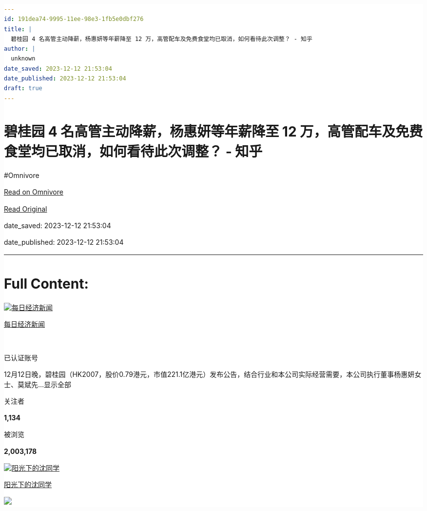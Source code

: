 ```yaml
---
id: 191dea74-9995-11ee-98e3-1fb5e0dbf276
title: |
  碧桂园 4 名高管主动降薪，杨惠妍等年薪降至 12 万，高管配车及免费食堂均已取消，如何看待此次调整？ - 知乎
author: |
  unknown
date_saved: 2023-12-12 21:53:04
date_published: 2023-12-12 21:53:04
draft: true
---
```


# 碧桂园 4 名高管主动降薪，杨惠妍等年薪降至 12 万，高管配车及免费食堂均已取消，如何看待此次调整？ - 知乎
#Omnivore

[Read on Omnivore](https://omnivore.app/me/4-12-18c6261a0bb)

[Read Original](https://www.zhihu.com/question/634605875/answer/3323777902)

date_saved: 2023-12-12 21:53:04

date_published: 2023-12-12 21:53:04

--- 

# Full Content: 

[![每日经济新闻](https://proxy-prod.omnivore-image-cache.app/0x0,suHC1ebUxgPeRiHHXlWKyIFyrHz38_N35eytZAGjvuYA/https://picx.zhimg.com/v2-3c85f145c803f8c734e586243f171a50_l.jpg?source=1def8aca)](https://www.zhihu.com/org/mei-ri-jing-ji-xin-wen)

[每日经济新闻](https://www.zhihu.com/org/mei-ri-jing-ji-xin-wen)

[​](https://www.zhihu.com/question/48510028)

已认证账号

12月12日晚，碧桂园（HK2007，股价0.79港元，市值221.1亿港元）发布公告，结合行业和本公司实际经营需要，本公司执行董事杨惠妍女士、莫斌先…显示全部 ​

关注者

**1,134**

被浏览

**2,003,178**

[![阳光下的沈同学](https://proxy-prod.omnivore-image-cache.app/0x0,sbqtpC0B7OBjbNi8xxZ4FFoffXIH2t_7zl_-k2k3oRsA/https://pic1.zhimg.com/v2-eb04c3fa48ff3b8dbc2cafe8e7d4f353_l.jpg?source=2c26e567)](https://www.zhihu.com/people/shen-chen-7-10)

[阳光下的沈同学](https://www.zhihu.com/people/shen-chen-7-10)

​![](https://proxy-prod.omnivore-image-cache.app/0x0,sRpP1H2oa_TfsDLpATwsIt6ipVLRN7HlUZGTch2Ee4JQ/https://picx.zhimg.com/v2-4812630bc27d642f7cafcd6cdeca3d7a.jpg?source=88ceefae)
